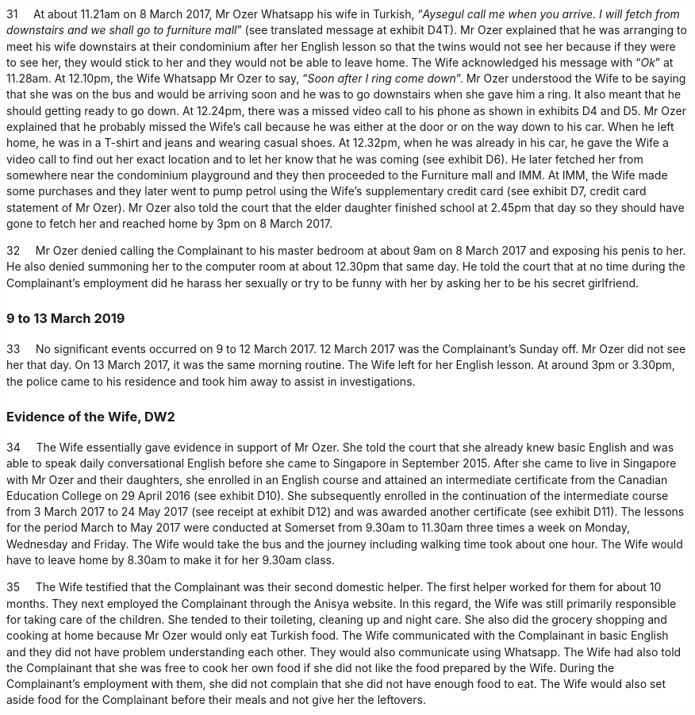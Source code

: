 31     At about 11.21am on 8 March 2017, Mr Ozer Whatsapp his wife in Turkish, “_Aysegul call me when you arrive. I will fetch from downstairs and we shall go to furniture mall_” (see translated message at exhibit D4T). Mr Ozer explained that he was arranging to meet his wife downstairs at their condominium after her English lesson so that the twins would not see her because if they were to see her, they would stick to her and they would not be able to leave home. The Wife acknowledged his message with “_Ok_” at 11.28am. At 12.10pm, the Wife Whatsapp Mr Ozer to say, “_Soon after I ring come down_”. Mr Ozer understood the Wife to be saying that she was on the bus and would be arriving soon and he was to go downstairs when she gave him a ring. It also meant that he should getting ready to go down. At 12.24pm, there was a missed video call to his phone as shown in exhibits D4 and D5. Mr Ozer explained that he probably missed the Wife’s call because he was either at the door or on the way down to his car. When he left home, he was in a T-shirt and jeans and wearing casual shoes. At 12.32pm, when he was already in his car, he gave the Wife a video call to find out her exact location and to let her know that he was coming (see exhibit D6). He later fetched her from somewhere near the condominium playground and they then proceeded to the Furniture mall and IMM. At IMM, the Wife made some purchases and they later went to pump petrol using the Wife’s supplementary credit card (see exhibit D7, credit card statement of Mr Ozer). Mr Ozer also told the court that the elder daughter finished school at 2.45pm that day so they should have gone to fetch her and reached home by 3pm on 8 March 2017.

32     Mr Ozer denied calling the Complainant to his master bedroom at about 9am on 8 March 2017 and exposing his penis to her. He also denied summoning her to the computer room at about 12.30pm that same day. He told the court that at no time during the Complainant’s employment did he harass her sexually or try to be funny with her by asking her to be his secret girlfriend.

### 9 to 13 March 2019

33     No significant events occurred on 9 to 12 March 2017. 12 March 2017 was the Complainant’s Sunday off. Mr Ozer did not see her that day. On 13 March 2017, it was the same morning routine. The Wife left for her English lesson. At around 3pm or 3.30pm, the police came to his residence and took him away to assist in investigations.

### Evidence of the Wife, DW2

34     The Wife essentially gave evidence in support of Mr Ozer. She told the court that she already knew basic English and was able to speak daily conversational English before she came to Singapore in September 2015. After she came to live in Singapore with Mr Ozer and their daughters, she enrolled in an English course and attained an intermediate certificate from the Canadian Education College on 29 April 2016 (see exhibit D10). She subsequently enrolled in the continuation of the intermediate course from 3 March 2017 to 24 May 2017 (see receipt at exhibit D12) and was awarded another certificate (see exhibit D11). The lessons for the period March to May 2017 were conducted at Somerset from 9.30am to 11.30am three times a week on Monday, Wednesday and Friday. The Wife would take the bus and the journey including walking time took about one hour. The Wife would have to leave home by 8.30am to make it for her 9.30am class.

35     The Wife testified that the Complainant was their second domestic helper. The first helper worked for them for about 10 months. They next employed the Complainant through the Anisya website. In this regard, the Wife was still primarily responsible for taking care of the children. She tended to their toileting, cleaning up and night care. She also did the grocery shopping and cooking at home because Mr Ozer would only eat Turkish food. The Wife communicated with the Complainant in basic English and they did not have problem understanding each other. They would also communicate using Whatsapp. The Wife had also told the Complainant that she was free to cook her own food if she did not like the food prepared by the Wife. During the Complainant’s employment with them, she did not complain that she did not have enough food to eat. The Wife would also set aside food for the Complainant before their meals and not give her the leftovers.
